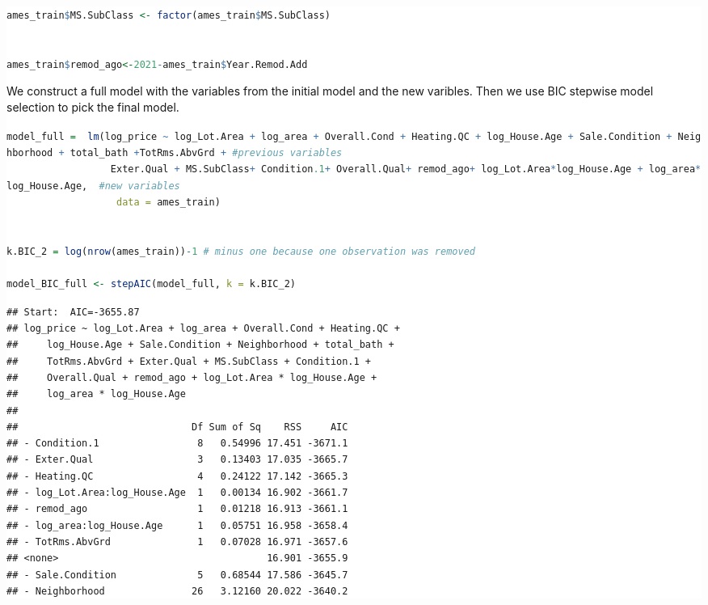 ``` r
ames_train$MS.SubClass <- factor(ames_train$MS.SubClass)


ames_train$remod_ago<-2021-ames_train$Year.Remod.Add
```

We construct a full model with the variables from the initial model and
the new varibles. Then we use BIC stepwise model selection to pick the
final model.

``` r
model_full =  lm(log_price ~ log_Lot.Area + log_area + Overall.Cond + Heating.QC + log_House.Age + Sale.Condition + Neighborhood + total_bath +TotRms.AbvGrd + #previous variables
                  Exter.Qual + MS.SubClass+ Condition.1+ Overall.Qual+ remod_ago+ log_Lot.Area*log_House.Age + log_area*log_House.Age,  #new variables
                   data = ames_train) 


k.BIC_2 = log(nrow(ames_train))-1 # minus one because one observation was removed

model_BIC_full <- stepAIC(model_full, k = k.BIC_2)
```

    ## Start:  AIC=-3655.87
    ## log_price ~ log_Lot.Area + log_area + Overall.Cond + Heating.QC + 
    ##     log_House.Age + Sale.Condition + Neighborhood + total_bath + 
    ##     TotRms.AbvGrd + Exter.Qual + MS.SubClass + Condition.1 + 
    ##     Overall.Qual + remod_ago + log_Lot.Area * log_House.Age + 
    ##     log_area * log_House.Age
    ## 
    ##                              Df Sum of Sq    RSS     AIC
    ## - Condition.1                 8   0.54996 17.451 -3671.1
    ## - Exter.Qual                  3   0.13403 17.035 -3665.7
    ## - Heating.QC                  4   0.24122 17.142 -3665.3
    ## - log_Lot.Area:log_House.Age  1   0.00134 16.902 -3661.7
    ## - remod_ago                   1   0.01218 16.913 -3661.1
    ## - log_area:log_House.Age      1   0.05751 16.958 -3658.4
    ## - TotRms.AbvGrd               1   0.07028 16.971 -3657.6
    ## <none>                                    16.901 -3655.9
    ## - Sale.Condition              5   0.68544 17.586 -3645.7
    ## - Neighborhood               26   3.12160 20.022 -3640.2